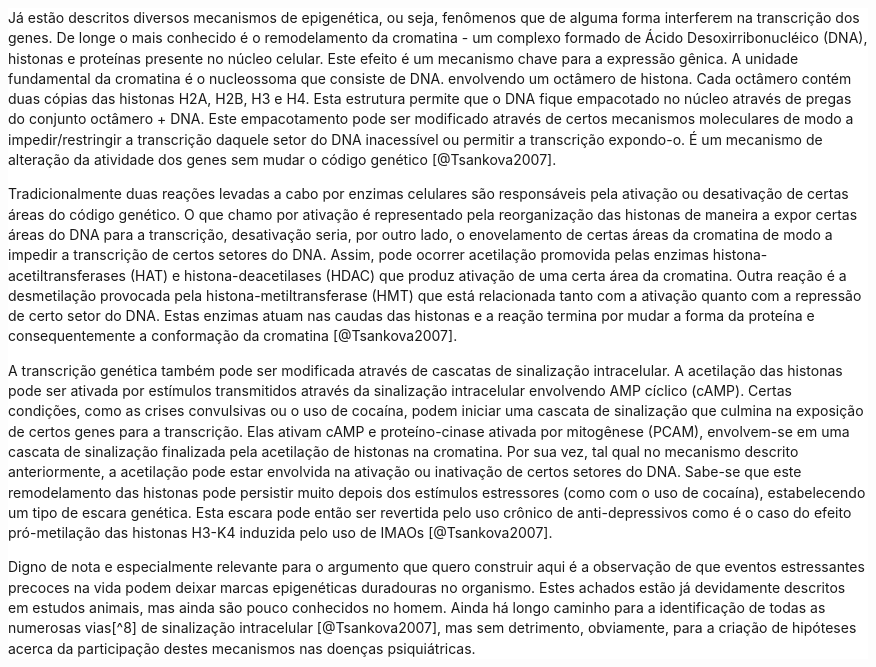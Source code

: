 Já estão descritos diversos mecanismos de epigenética, ou seja,
fenômenos que de alguma forma interferem na transcrição dos genes. De
longe o mais conhecido é o remodelamento da cromatina - um complexo
formado de Ácido Desoxirribonucléico (DNA), histonas e proteínas
presente no núcleo celular. Este efeito é um mecanismo chave para a
expressão gênica. A unidade fundamental da cromatina é o nucleossoma que
consiste de DNA. envolvendo um octâmero de histona. Cada octâmero contém
duas cópias das histonas H2A, H2B, H3 e H4. Esta estrutura permite que o
DNA fique empacotado no núcleo através de pregas do conjunto octâmero +
DNA. Este empacotamento pode ser modificado através de certos mecanismos
moleculares de modo a impedir/restringir a transcrição daquele setor do
DNA inacessível ou permitir a transcrição expondo-o. É um mecanismo de
alteração da atividade dos genes sem mudar o código genético [@Tsankova2007].

Tradicionalmente duas reações levadas a cabo por enzimas celulares são
responsáveis pela ativação ou desativação de certas áreas do código
genético. O que chamo por ativação é representado pela reorganização das
histonas de maneira a expor certas áreas do DNA para a transcrição,
desativação seria, por outro lado, o enovelamento de certas áreas da
cromatina de modo a impedir a transcrição de certos setores do DNA.
Assim, pode ocorrer acetilação promovida pelas enzimas
histona-acetiltransferases (HAT) e histona-deacetilases (HDAC) que
produz ativação de uma certa área da cromatina. Outra reação é a
desmetilação provocada pela histona-metiltransferase (HMT) que está
relacionada tanto com a ativação quanto com a repressão de certo setor
do DNA. Estas enzimas atuam nas caudas das histonas e a reação termina
por mudar a forma da proteína e consequentemente a conformação da
cromatina [@Tsankova2007].

A transcrição genética também pode ser modificada através de cascatas de
sinalização intracelular. A acetilação das histonas pode ser ativada por
estímulos transmitidos através da sinalização intracelular envolvendo
AMP cíclico (cAMP). Certas condições, como as crises convulsivas ou o
uso de cocaína, podem iniciar uma cascata de sinalização que culmina na
exposição de certos genes para a transcrição. Elas ativam cAMP e
proteíno-cinase ativada por mitogênese (PCAM), envolvem-se em uma
cascata de sinalização finalizada pela acetilação de histonas na
cromatina. Por sua vez, tal qual no mecanismo descrito anteriormente, a
acetilação pode estar envolvida na ativação ou inativação de certos
setores do DNA. Sabe-se que este remodelamento das histonas pode
persistir muito depois dos estímulos estressores (como com o uso de
cocaína), estabelecendo um tipo de escara genética. Esta escara pode
então ser revertida pelo uso crônico de anti-depressivos como é o caso
do efeito pró-metilação das histonas H3-K4 induzida pelo uso de IMAOs [@Tsankova2007].

Digno de nota e especialmente relevante para o argumento que quero
construir aqui é a observação de que eventos estressantes precoces na
vida podem deixar marcas epigenéticas duradouras no organismo. Estes
achados estão já devidamente descritos em estudos animais, mas ainda são
pouco conhecidos no homem. Ainda há longo caminho para a identificação
de todas as numerosas vias[^8] de sinalização intracelular [@Tsankova2007], mas sem detrimento, obviamente, para a criação de
hipóteses acerca da participação destes mecanismos nas doenças
psiquiátricas.
